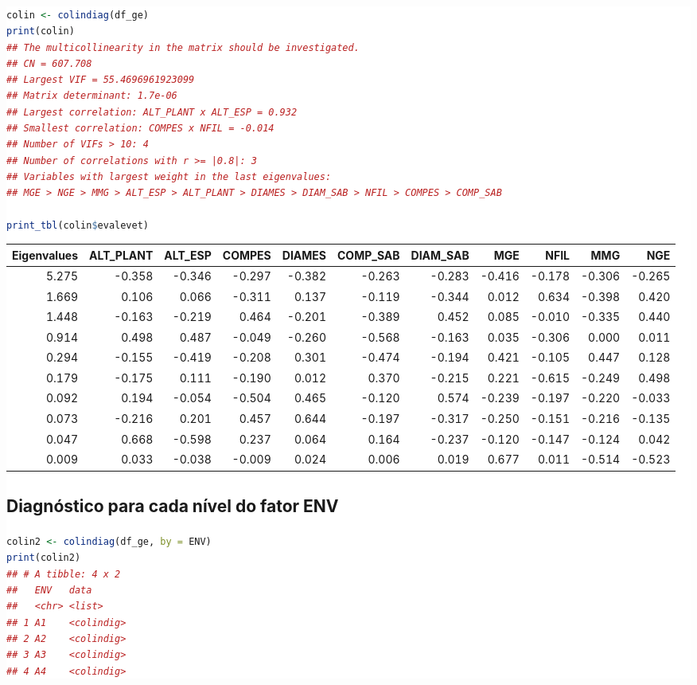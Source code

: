 
```r
colin <- colindiag(df_ge)
print(colin)
## The multicollinearity in the matrix should be investigated.
## CN = 607.708
## Largest VIF = 55.4696961923099
## Matrix determinant: 1.7e-06 
## Largest correlation: ALT_PLANT x ALT_ESP = 0.932 
## Smallest correlation: COMPES x NFIL = -0.014 
## Number of VIFs > 10: 4 
## Number of correlations with r >= |0.8|: 3 
## Variables with largest weight in the last eigenvalues: 
## MGE > NGE > MMG > ALT_ESP > ALT_PLANT > DIAMES > DIAM_SAB > NFIL > COMPES > COMP_SAB

print_tbl(colin$evalevet)
```



| Eigenvalues| ALT_PLANT| ALT_ESP| COMPES| DIAMES| COMP_SAB| DIAM_SAB|    MGE|   NFIL|    MMG|    NGE|
|-----------:|---------:|-------:|------:|------:|--------:|--------:|------:|------:|------:|------:|
|       5.275|    -0.358|  -0.346| -0.297| -0.382|   -0.263|   -0.283| -0.416| -0.178| -0.306| -0.265|
|       1.669|     0.106|   0.066| -0.311|  0.137|   -0.119|   -0.344|  0.012|  0.634| -0.398|  0.420|
|       1.448|    -0.163|  -0.219|  0.464| -0.201|   -0.389|    0.452|  0.085| -0.010| -0.335|  0.440|
|       0.914|     0.498|   0.487| -0.049| -0.260|   -0.568|   -0.163|  0.035| -0.306|  0.000|  0.011|
|       0.294|    -0.155|  -0.419| -0.208|  0.301|   -0.474|   -0.194|  0.421| -0.105|  0.447|  0.128|
|       0.179|    -0.175|   0.111| -0.190|  0.012|    0.370|   -0.215|  0.221| -0.615| -0.249|  0.498|
|       0.092|     0.194|  -0.054| -0.504|  0.465|   -0.120|    0.574| -0.239| -0.197| -0.220| -0.033|
|       0.073|    -0.216|   0.201|  0.457|  0.644|   -0.197|   -0.317| -0.250| -0.151| -0.216| -0.135|
|       0.047|     0.668|  -0.598|  0.237|  0.064|    0.164|   -0.237| -0.120| -0.147| -0.124|  0.042|
|       0.009|     0.033|  -0.038| -0.009|  0.024|    0.006|    0.019|  0.677|  0.011| -0.514| -0.523|


## Diagnóstico para cada nível do fator ENV


```r
colin2 <- colindiag(df_ge, by = ENV)
print(colin2)         
## # A tibble: 4 x 2
##   ENV   data      
##   <chr> <list>    
## 1 A1    <colindig>
## 2 A2    <colindig>
## 3 A3    <colindig>
## 4 A4    <colindig>
```
